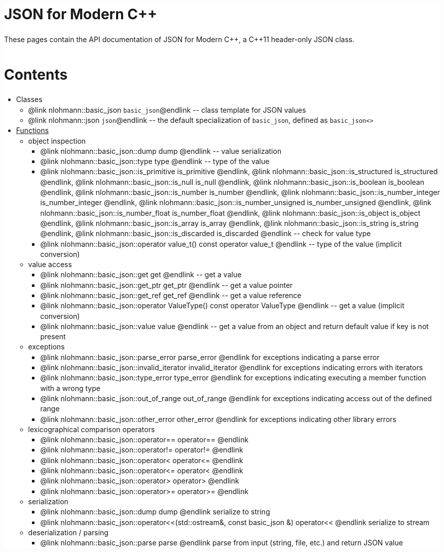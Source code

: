 # JSON for Modern C++

These pages contain the API documentation of JSON for Modern C++, a C++11 header-only JSON class.

# Contents

- Classes
  - @link nlohmann::basic_json `basic_json`@endlink -- class template for JSON values
  - @link nlohmann::json `json`@endlink -- the default specialization of `basic_json`, defined as `basic_json<>`
- [Functions](functions_func.html)
  - object inspection
    - @link nlohmann::basic_json::dump dump @endlink -- value serialization
    - @link nlohmann::basic_json::type type @endlink -- type of the value
    - @link nlohmann::basic_json::is_primitive is_primitive @endlink,
      @link nlohmann::basic_json::is_structured is_structured @endlink,
      @link nlohmann::basic_json::is_null is_null @endlink,
      @link nlohmann::basic_json::is_boolean is_boolean @endlink,
      @link nlohmann::basic_json::is_number is_number @endlink,
      @link nlohmann::basic_json::is_number_integer is_number_integer @endlink,
      @link nlohmann::basic_json::is_number_unsigned is_number_unsigned @endlink,
      @link nlohmann::basic_json::is_number_float is_number_float @endlink,
      @link nlohmann::basic_json::is_object is_object @endlink,
      @link nlohmann::basic_json::is_array is_array @endlink,
      @link nlohmann::basic_json::is_string is_string @endlink,
      @link nlohmann::basic_json::is_discarded is_discarded @endlink -- check for value type
    - @link nlohmann::basic_json::operator value_t() const operator value_t @endlink -- type of the value (implicit conversion)
  - value access
    - @link nlohmann::basic_json::get get @endlink -- get a value
    - @link nlohmann::basic_json::get_ptr get_ptr @endlink -- get a value pointer
    - @link nlohmann::basic_json::get_ref get_ref @endlink -- get a value reference
    - @link nlohmann::basic_json::operator ValueType() const operator ValueType @endlink -- get a value (implicit conversion)
    - @link nlohmann::basic_json::value value @endlink -- get a value from an object and return default value if key is not present
  - exceptions
    - @link nlohmann::basic_json::parse_error parse_error @endlink for exceptions indicating a parse error
    - @link nlohmann::basic_json::invalid_iterator invalid_iterator @endlink for exceptions indicating errors with iterators
    - @link nlohmann::basic_json::type_error type_error @endlink for exceptions indicating executing a member function with a wrong type
    - @link nlohmann::basic_json::out_of_range out_of_range @endlink for exceptions indicating access out of the defined range
    - @link nlohmann::basic_json::other_error other_error @endlink for exceptions indicating other library errors
  - lexicographical comparison operators
    - @link nlohmann::basic_json::operator== operator== @endlink
    - @link nlohmann::basic_json::operator!= operator!= @endlink
    - @link nlohmann::basic_json::operator< operator<= @endlink
    - @link nlohmann::basic_json::operator<= operator< @endlink
    - @link nlohmann::basic_json::operator> operator> @endlink
    - @link nlohmann::basic_json::operator>= operator>= @endlink
  - serialization
    - @link nlohmann::basic_json::dump dump @endlink serialize to string
    - @link nlohmann::basic_json::operator<<(std::ostream&, const basic_json &) operator<< @endlink serialize to stream
  - deserialization / parsing
    - @link nlohmann::basic_json::parse parse @endlink parse from input (string, file, etc.) and return JSON value